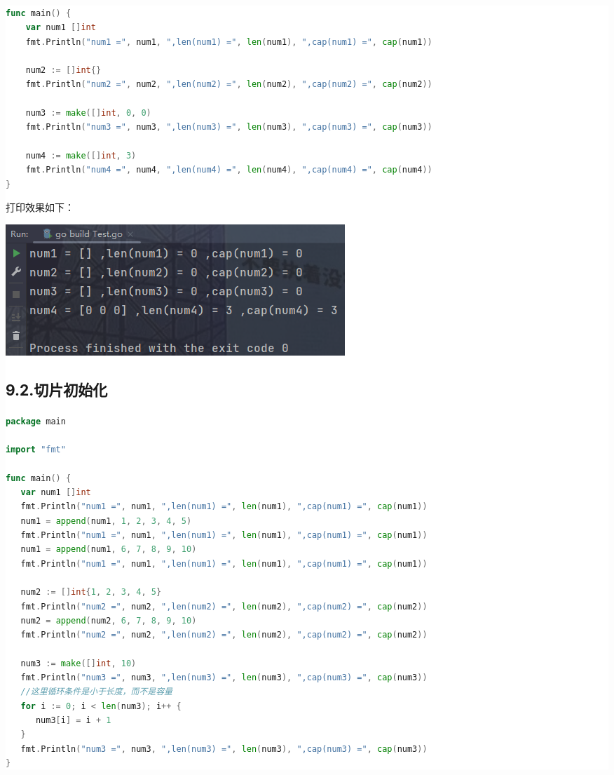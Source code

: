 ```go
func main() {
	var num1 []int
	fmt.Println("num1 =", num1, ",len(num1) =", len(num1), ",cap(num1) =", cap(num1))

	num2 := []int{}
	fmt.Println("num2 =", num2, ",len(num2) =", len(num2), ",cap(num2) =", cap(num2))

	num3 := make([]int, 0, 0)
	fmt.Println("num3 =", num3, ",len(num3) =", len(num3), ",cap(num3) =", cap(num3))

	num4 := make([]int, 3)
	fmt.Println("num4 =", num4, ",len(num4) =", len(num4), ",cap(num4) =", cap(num4))
}
```

打印效果如下：

![image-20221204140947211](./assets/image-20221204140947211.png)

## 9.2.切片初始化

```go
package main

import "fmt"

func main() {
   var num1 []int
   fmt.Println("num1 =", num1, ",len(num1) =", len(num1), ",cap(num1) =", cap(num1))
   num1 = append(num1, 1, 2, 3, 4, 5)
   fmt.Println("num1 =", num1, ",len(num1) =", len(num1), ",cap(num1) =", cap(num1))
   num1 = append(num1, 6, 7, 8, 9, 10)
   fmt.Println("num1 =", num1, ",len(num1) =", len(num1), ",cap(num1) =", cap(num1))

   num2 := []int{1, 2, 3, 4, 5}
   fmt.Println("num2 =", num2, ",len(num2) =", len(num2), ",cap(num2) =", cap(num2))
   num2 = append(num2, 6, 7, 8, 9, 10)
   fmt.Println("num2 =", num2, ",len(num2) =", len(num2), ",cap(num2) =", cap(num2))

   num3 := make([]int, 10)
   fmt.Println("num3 =", num3, ",len(num3) =", len(num3), ",cap(num3) =", cap(num3))
   //这里循环条件是小于长度，而不是容量
   for i := 0; i < len(num3); i++ {
      num3[i] = i + 1
   }
   fmt.Println("num3 =", num3, ",len(num3) =", len(num3), ",cap(num3) =", cap(num3))
}
```

